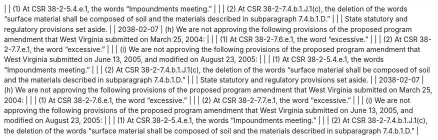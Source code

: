 |            |             (1) At CSR 38-2-5.4.e.1, the words &#8220;Impoundments meeting.&#8221;                                                                                                                                                                                                                                                                                  |
|            |             (2) At CSR 38-2-7.4.b.1.J.1(c), the deletion of the words &#8220;surface material shall be composed of soil and the materials described in subparagraph 7.4.b.1.D.&#8221;                                                                                                                                                                               |
|            |             State statutory and regulatory provisions set aside.                                                                                                                                                                                                                                                                                                    |
| 2038-02-07 | (h) We are not approving the following provisions of the proposed program amendment that West Virginia submitted on March 25, 2004:                                                                                                                                                                                                                                 |
|            |             (1) At CSR 38-2-7.6.e.1, the word &#8220;excessive.&#8221;                                                                                                                                                                                                                                                                                              |
|            |             (2) At CSR 38-2-7.7.e.1, the word &#8220;excessive.&#8221;                                                                                                                                                                                                                                                                                              |
|            |             (i) We are not approving the following provisions of the proposed program amendment that West Virginia submitted on June 13, 2005, and modified on August 23, 2005:                                                                                                                                                                                     |
|            |             (1) At CSR 38-2-5.4.e.1, the words &#8220;Impoundments meeting.&#8221;                                                                                                                                                                                                                                                                                  |
|            |             (2) At CSR 38-2-7.4.b.1.J.1(c), the deletion of the words &#8220;surface material shall be composed of soil and the materials described in subparagraph 7.4.b.1.D.&#8221;                                                                                                                                                                               |
|            |             State statutory and regulatory provisions set aside.                                                                                                                                                                                                                                                                                                    |
| 2038-02-07 | (h) We are not approving the following provisions of the proposed program amendment that West Virginia submitted on March 25, 2004:                                                                                                                                                                                                                                 |
|            |             (1) At CSR 38-2-7.6.e.1, the word &#8220;excessive.&#8221;                                                                                                                                                                                                                                                                                              |
|            |             (2) At CSR 38-2-7.7.e.1, the word &#8220;excessive.&#8221;                                                                                                                                                                                                                                                                                              |
|            |             (i) We are not approving the following provisions of the proposed program amendment that West Virginia submitted on June 13, 2005, and modified on August 23, 2005:                                                                                                                                                                                     |
|            |             (1) At CSR 38-2-5.4.e.1, the words &#8220;Impoundments meeting.&#8221;                                                                                                                                                                                                                                                                                  |
|            |             (2) At CSR 38-2-7.4.b.1.J.1(c), the deletion of the words &#8220;surface material shall be composed of soil and the materials described in subparagraph 7.4.b.1.D.&#8221;                                                                                                                                                                               |
